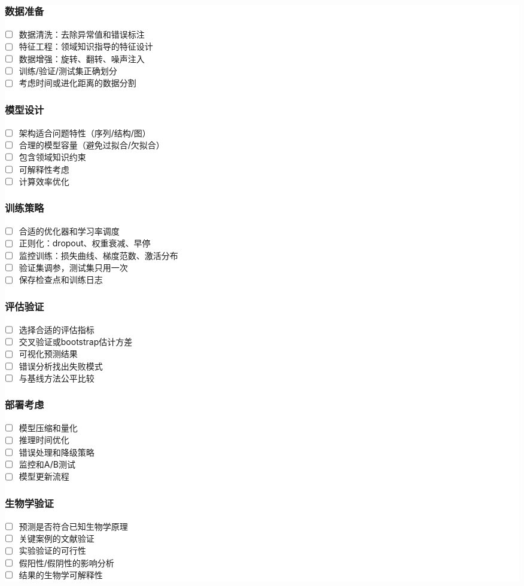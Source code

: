### 数据准备
- [ ] 数据清洗：去除异常值和错误标注
- [ ] 特征工程：领域知识指导的特征设计
- [ ] 数据增强：旋转、翻转、噪声注入
- [ ] 训练/验证/测试集正确划分
- [ ] 考虑时间或进化距离的数据分割

### 模型设计
- [ ] 架构适合问题特性（序列/结构/图）
- [ ] 合理的模型容量（避免过拟合/欠拟合）
- [ ] 包含领域知识约束
- [ ] 可解释性考虑
- [ ] 计算效率优化

### 训练策略
- [ ] 合适的优化器和学习率调度
- [ ] 正则化：dropout、权重衰减、早停
- [ ] 监控训练：损失曲线、梯度范数、激活分布
- [ ] 验证集调参，测试集只用一次
- [ ] 保存检查点和训练日志

### 评估验证
- [ ] 选择合适的评估指标
- [ ] 交叉验证或bootstrap估计方差
- [ ] 可视化预测结果
- [ ] 错误分析找出失败模式
- [ ] 与基线方法公平比较

### 部署考虑
- [ ] 模型压缩和量化
- [ ] 推理时间优化
- [ ] 错误处理和降级策略
- [ ] 监控和A/B测试
- [ ] 模型更新流程

### 生物学验证
- [ ] 预测是否符合已知生物学原理
- [ ] 关键案例的文献验证
- [ ] 实验验证的可行性
- [ ] 假阳性/假阴性的影响分析
- [ ] 结果的生物学可解释性
